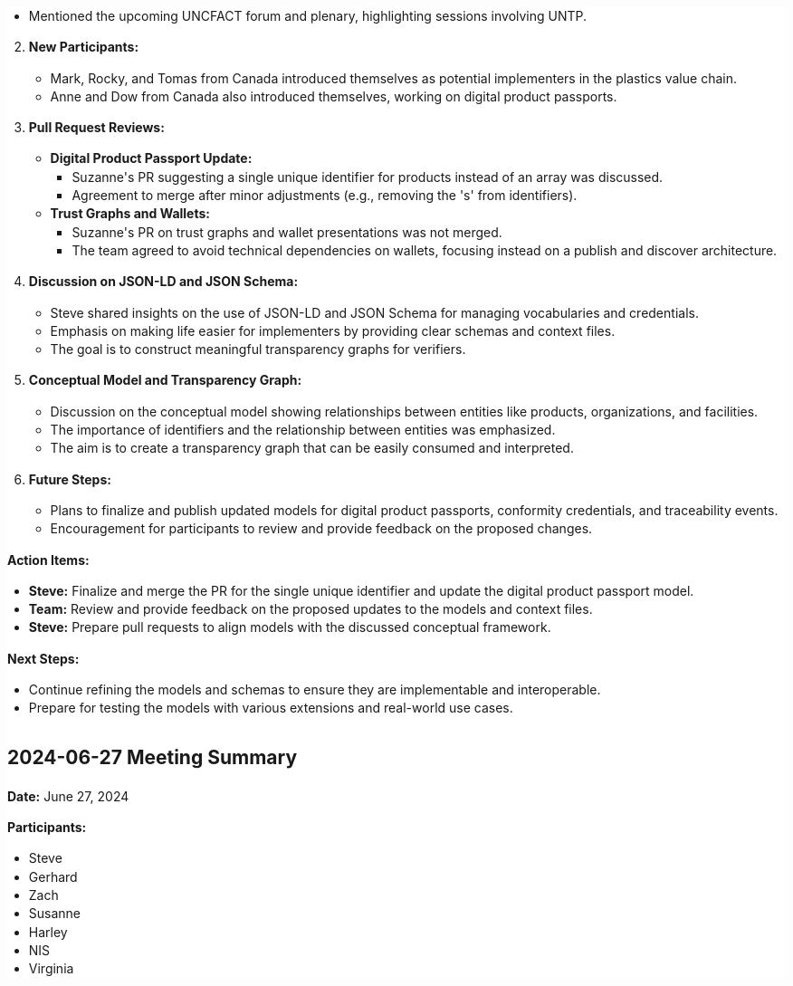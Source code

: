    - Mentioned the upcoming UNCFACT forum and plenary, highlighting sessions involving UNTP.

2. **New Participants:**
   - Mark, Rocky, and Tomas from Canada introduced themselves as potential implementers in the plastics value chain.
   - Anne and Dow from Canada also introduced themselves, working on digital product passports.

3. **Pull Request Reviews:**
   - **Digital Product Passport Update:**
     - Suzanne's PR suggesting a single unique identifier for products instead of an array was discussed.
     - Agreement to merge after minor adjustments (e.g., removing the 's' from identifiers).
   - **Trust Graphs and Wallets:**
     - Suzanne's PR on trust graphs and wallet presentations was not merged.
     - The team agreed to avoid technical dependencies on wallets, focusing instead on a publish and discover architecture.

4. **Discussion on JSON-LD and JSON Schema:**
   - Steve shared insights on the use of JSON-LD and JSON Schema for managing vocabularies and credentials.
   - Emphasis on making life easier for implementers by providing clear schemas and context files.
   - The goal is to construct meaningful transparency graphs for verifiers.

5. **Conceptual Model and Transparency Graph:**
   - Discussion on the conceptual model showing relationships between entities like products, organizations, and facilities.
   - The importance of identifiers and the relationship between entities was emphasized.
   - The aim is to create a transparency graph that can be easily consumed and interpreted.

6. **Future Steps:**
   - Plans to finalize and publish updated models for digital product passports, conformity credentials, and traceability events.
   - Encouragement for participants to review and provide feedback on the proposed changes.

**Action Items:**
- **Steve:** Finalize and merge the PR for the single unique identifier and update the digital product passport model.
- **Team:** Review and provide feedback on the proposed updates to the models and context files.
- **Steve:** Prepare pull requests to align models with the discussed conceptual framework.

**Next Steps:**
- Continue refining the models and schemas to ensure they are implementable and interoperable.
- Prepare for testing the models with various extensions and real-world use cases.


## 2024-06-27 Meeting Summary

**Date:** June 27, 2024

**Participants:**
- Steve
- Gerhard
- Zach
- Susanne
- Harley
- NIS
- Virginia
